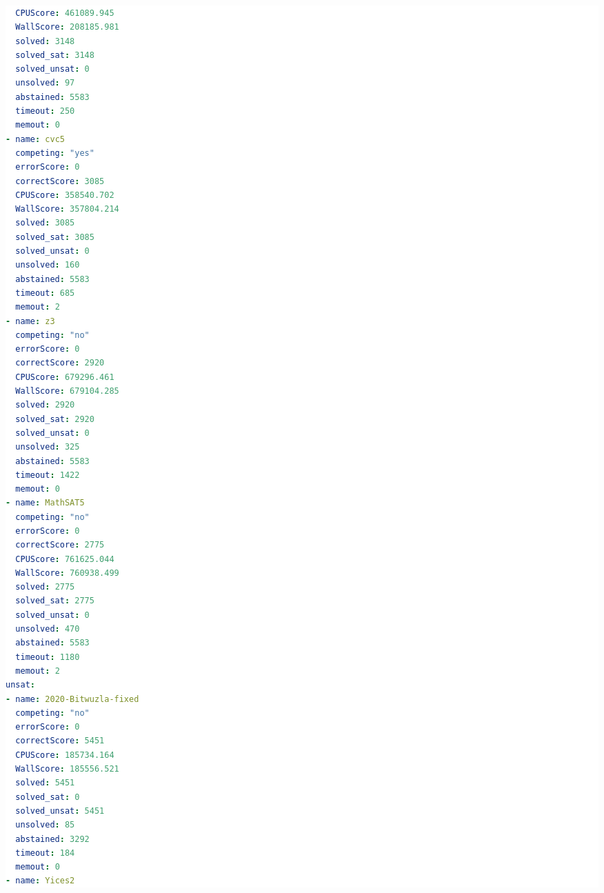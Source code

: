 ```yaml
  CPUScore: 461089.945
  WallScore: 208185.981
  solved: 3148
  solved_sat: 3148
  solved_unsat: 0
  unsolved: 97
  abstained: 5583
  timeout: 250
  memout: 0
- name: cvc5
  competing: "yes"
  errorScore: 0
  correctScore: 3085
  CPUScore: 358540.702
  WallScore: 357804.214
  solved: 3085
  solved_sat: 3085
  solved_unsat: 0
  unsolved: 160
  abstained: 5583
  timeout: 685
  memout: 2
- name: z3
  competing: "no"
  errorScore: 0
  correctScore: 2920
  CPUScore: 679296.461
  WallScore: 679104.285
  solved: 2920
  solved_sat: 2920
  solved_unsat: 0
  unsolved: 325
  abstained: 5583
  timeout: 1422
  memout: 0
- name: MathSAT5
  competing: "no"
  errorScore: 0
  correctScore: 2775
  CPUScore: 761625.044
  WallScore: 760938.499
  solved: 2775
  solved_sat: 2775
  solved_unsat: 0
  unsolved: 470
  abstained: 5583
  timeout: 1180
  memout: 2
unsat:
- name: 2020-Bitwuzla-fixed
  competing: "no"
  errorScore: 0
  correctScore: 5451
  CPUScore: 185734.164
  WallScore: 185556.521
  solved: 5451
  solved_sat: 0
  solved_unsat: 5451
  unsolved: 85
  abstained: 3292
  timeout: 184
  memout: 0
- name: Yices2
```